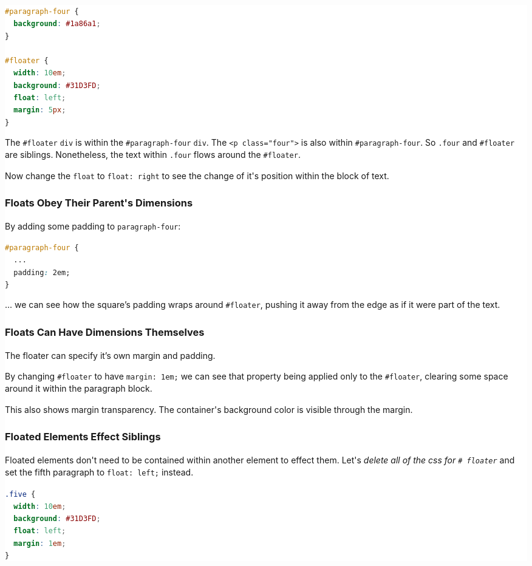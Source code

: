 ```css
#paragraph-four {
  background: #1a86a1;
}

#floater {
  width: 10em;
  background: #31D3FD;
  float: left;
  margin: 5px;
}
```

The `#floater` `div` is within the `#paragraph-four` `div`. The `<p class="four">` is also within `#paragraph-four`. So `.four` and `#floater` are siblings. Nonetheless, the text within `.four` flows around the `#floater`.

Now change the `float` to `float: right` to see the change of it's position within the block of text.

### Floats Obey Their Parent's Dimensions

By adding some padding to `paragraph-four`:

```css
#paragraph-four {
  ...
  padding: 2em;
}
```

... we can see how the square’s padding wraps around `#floater`, pushing it away from the edge as if it were part of the text.

### Floats Can Have Dimensions Themselves

The floater can specify it’s own margin and padding.

By changing `#floater` to have  `margin: 1em;` we can see that property being applied only to the `#floater`, clearing some space around it within the paragraph block.

This also shows margin transparency. The container's background color is visible through the margin.

### Floated Elements Effect Siblings

Floated elements don't need to be contained within another element to effect them. Let's *delete all of the css for `# floater`* and set the fifth paragraph to `float: left;` instead.

```css
.five {
  width: 10em;
  background: #31D3FD;
  float: left;
  margin: 1em;
}
```
